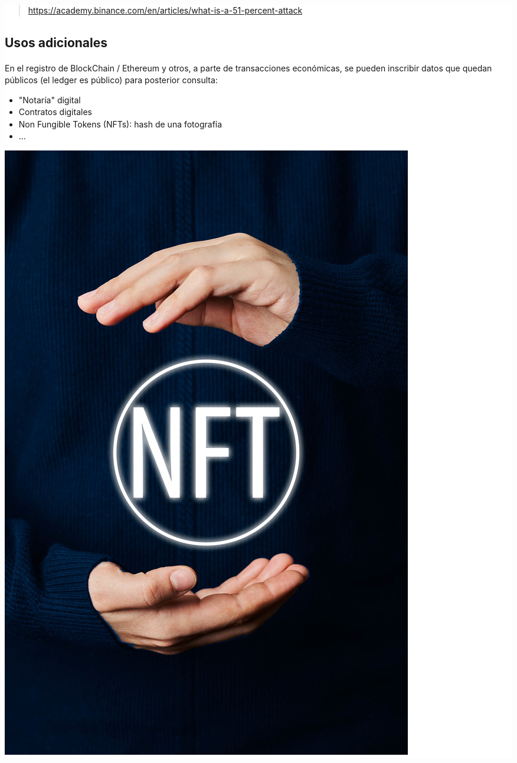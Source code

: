 > https://academy.binance.com/en/articles/what-is-a-51-percent-attack

## Usos adicionales

En el registro de BlockChain / Ethereum y otros, a parte de transacciones económicas, se pueden inscribir datos que quedan públicos (el ledger es público) para posterior consulta:

- "Notaría" digital
- Contratos digitales
- Non Fungible Tokens (NFTs): hash de una fotografía
- ...

![bg left:40%](images/hashes/nft.jpg)